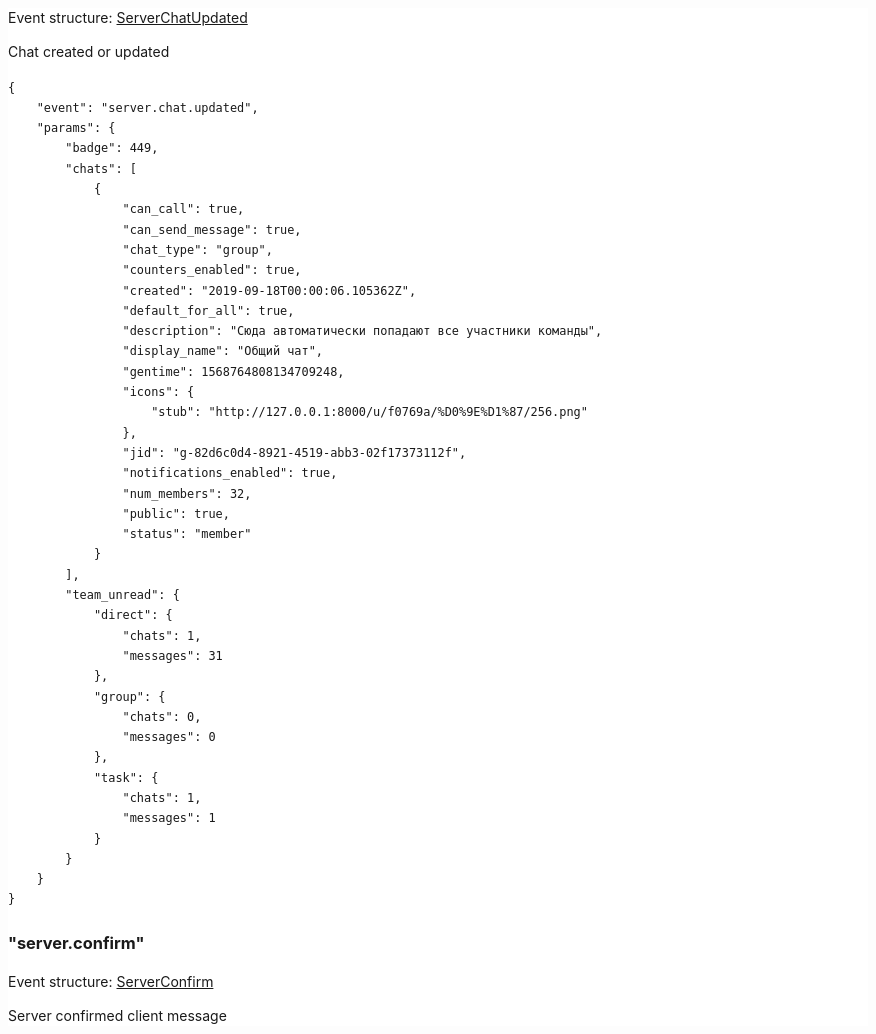 Event structure: [ServerChatUpdated](#ServerChatUpdated)

Chat created or updated

```
{
    "event": "server.chat.updated",
    "params": {
        "badge": 449,
        "chats": [
            {
                "can_call": true,
                "can_send_message": true,
                "chat_type": "group",
                "counters_enabled": true,
                "created": "2019-09-18T00:00:06.105362Z",
                "default_for_all": true,
                "description": "Сюда автоматически попадают все участники команды",
                "display_name": "Общий чат",
                "gentime": 1568764808134709248,
                "icons": {
                    "stub": "http://127.0.0.1:8000/u/f0769a/%D0%9E%D1%87/256.png"
                },
                "jid": "g-82d6c0d4-8921-4519-abb3-02f17373112f",
                "notifications_enabled": true,
                "num_members": 32,
                "public": true,
                "status": "member"
            }
        ],
        "team_unread": {
            "direct": {
                "chats": 1,
                "messages": 31
            },
            "group": {
                "chats": 0,
                "messages": 0
            },
            "task": {
                "chats": 1,
                "messages": 1
            }
        }
    }
}
```
### "server.confirm"

Event structure: [ServerConfirm](#ServerConfirm)

Server confirmed client message
